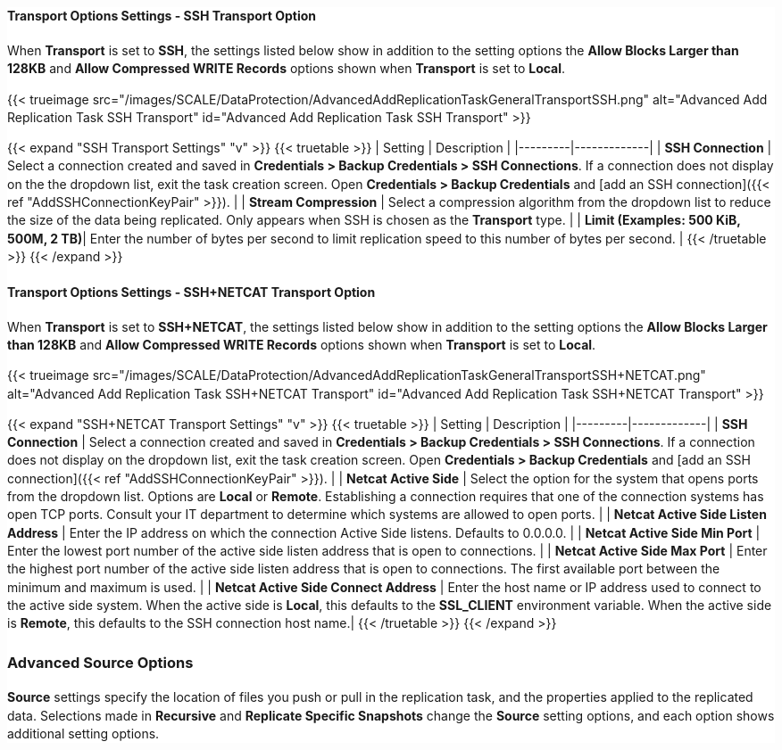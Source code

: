 #### Transport Options Settings - SSH Transport Option

When **Transport** is set to **SSH**, the settings listed below show in addition to the setting options the **Allow Blocks Larger than 128KB** and **Allow Compressed WRITE Records** options shown when **Transport** is set to **Local**.

{{< trueimage src="/images/SCALE/DataProtection/AdvancedAddReplicationTaskGeneralTransportSSH.png" alt="Advanced Add Replication Task SSH Transport" id="Advanced Add Replication Task SSH Transport" >}}

{{< expand "SSH Transport Settings" "v" >}}
{{< truetable >}}
| Setting | Description |
|---------|-------------|
| **SSH Connection** | Select a connection created and saved in **Credentials > Backup Credentials > SSH Connections**. If a connection does not display on the the dropdown list, exit the task creation screen. Open **Credentials > Backup Credentials** and [add an SSH connection]({{< ref "AddSSHConnectionKeyPair" >}}). |
| **Stream Compression** | Select a compression algorithm from the dropdown list to reduce the size of the data being replicated. Only appears when SSH is chosen as the **Transport** type. |
| **Limit (Examples: 500 KiB, 500M, 2 TB)**| Enter the number of bytes per second to limit replication speed to this number of bytes per second. |
{{< /truetable >}}
{{< /expand >}}

#### Transport Options Settings - SSH+NETCAT Transport Option

When **Transport** is set to **SSH+NETCAT**, the settings listed below show in addition to the setting options the **Allow Blocks Larger than 128KB** and **Allow Compressed WRITE Records** options shown when **Transport** is set to **Local**.

{{< trueimage src="/images/SCALE/DataProtection/AdvancedAddReplicationTaskGeneralTransportSSH+NETCAT.png" alt="Advanced Add Replication Task SSH+NETCAT Transport" id="Advanced Add Replication Task SSH+NETCAT Transport" >}}

{{< expand "SSH+NETCAT Transport Settings" "v" >}}
{{< truetable >}}
| Setting | Description |
|---------|-------------|
| **SSH Connection** | Select a connection created and saved in **Credentials > Backup Credentials > SSH Connections**. If a connection does not display on the dropdown list, exit the task creation screen. Open **Credentials > Backup Credentials** and [add an SSH connection]({{< ref "AddSSHConnectionKeyPair" >}}). |
| **Netcat Active Side** | Select the option for the system that opens ports from the dropdown list. Options are **Local** or **Remote**. Establishing a connection requires that one of the connection systems has open TCP ports. Consult your IT department to determine which systems are allowed to open ports. |
| **Netcat Active Side Listen Address** | Enter the IP address on which the connection Active Side listens. Defaults to 0.0.0.0. |
| **Netcat Active Side Min Port** | Enter the lowest port number of the active side listen address that is open to connections. |
| **Netcat Active Side Max Port** | Enter the highest port number of the active side listen address that is open to connections. The first available port between the minimum and maximum is used. |
| **Netcat Active Side Connect Address** | Enter the host name or IP address used to connect to the active side system. When the active side is **Local**, this defaults to the **SSL_CLIENT** environment variable. When the active side is **Remote**, this defaults to the SSH connection host name.|
{{< /truetable >}}
{{< /expand >}}

### Advanced Source Options

**Source** settings specify the location of files you push or pull in the replication task, and the properties applied to the replicated data.
Selections made in **Recursive** and **Replicate Specific Snapshots** change the **Source** setting options, and each option shows additional setting options.

